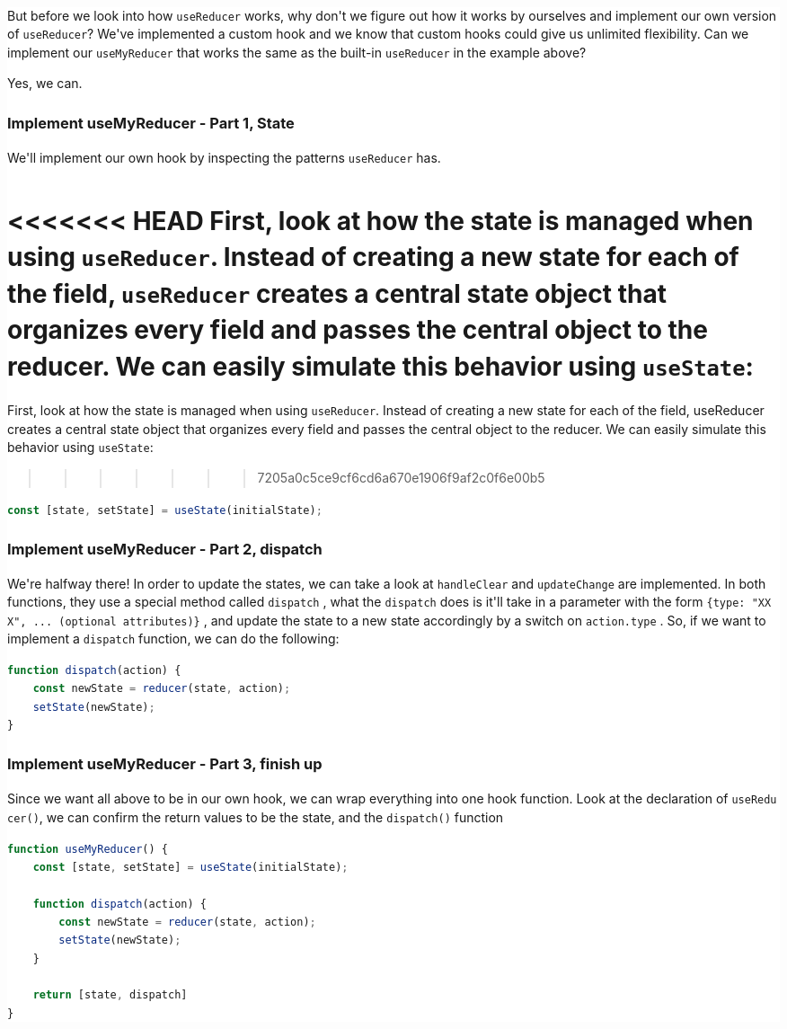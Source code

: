 But before we look into how `useReducer` works, why don't we figure out how it works by ourselves and implement our own version of `useReducer`? We've implemented a custom hook and we know that custom hooks could give us unlimited flexibility. Can we implement our `useMyReducer` that works the same as the built-in `useReducer` in the example above? 

Yes, we can.

### Implement useMyReducer - Part 1, State

We'll implement our own hook by inspecting the patterns `useReducer` has.

<<<<<<< HEAD
First, look at how the state is managed when using `useReducer`. Instead of creating a new state for each of the field, `useReducer` creates a central state object that organizes every field and passes the central object to the reducer. We can easily simulate this behavior using `useState`:
=======
First, look at how the state is managed when using `useReducer`. Instead of creating a new state for each of the field, useReducer creates a central state object that organizes every field and passes the central object to the reducer. We can easily simulate this behavior using `useState`:
>>>>>>> 7205a0c5ce9cf6cd6a670e1906f9af2c0f6e00b5

```jsx
const [state, setState] = useState(initialState);
```

### Implement useMyReducer - Part 2, dispatch

We're halfway there! In order to update the states, we can take a look at `handleClear` and `updateChange` are implemented. In both functions, they use a special method called `dispatch` , what the `dispatch` does is it'll take in a parameter with the form `{type: "XXX", ... (optional attributes)}` , and update the state to a new state accordingly by a switch on `action.type` . So, if we want to implement a `dispatch` function, we can do the following:

```jsx
function dispatch(action) {
	const newState = reducer(state, action);
	setState(newState);
}
```

### Implement useMyReducer - Part 3, finish up

Since we want all above to be in our own hook, we can wrap everything into one hook function. Look at the declaration of `useReducer()`, we can confirm the return values to be the state, and the `dispatch()` function

```jsx
function useMyReducer() {
	const [state, setState] = useState(initialState);

	function dispatch(action) {
		const newState = reducer(state, action);
		setState(newState);
	}
	
	return [state, dispatch]
}
```

